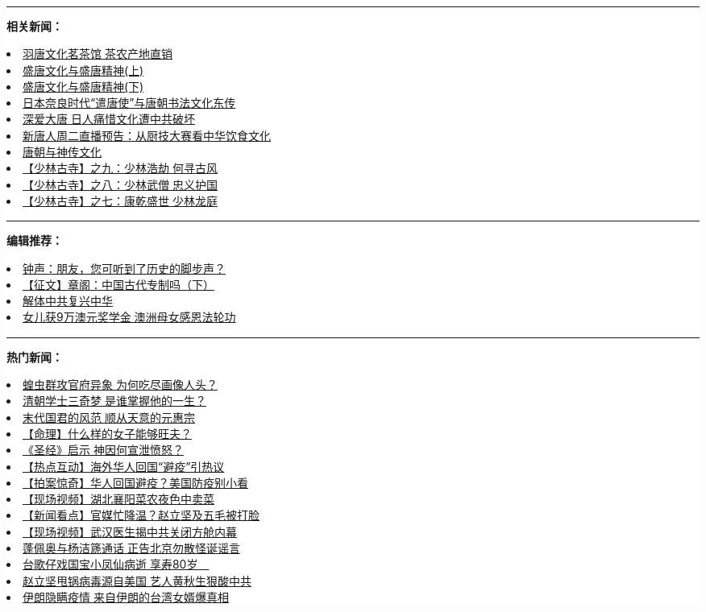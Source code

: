 <hr>


<strong>相关新闻：</strong>
<li><a href="https://github.com/onzhi266/djy/blob/master/gb/9/12/4/n2744254.md#1">羽唐文化茗茶馆  茶农产地直销</a></li>
<li><a href="https://github.com/onzhi266/djy/blob/master/gb/9/12/27/n2767895.md#1">盛唐文化与盛唐精神(上)</a></li>
<li><a href="https://github.com/onzhi266/djy/blob/master/gb/9/12/27/n2767903.md#1">盛唐文化与盛唐精神(下)</a></li>
<li><a href="https://github.com/onzhi266/djy/blob/master/gb/10/2/24/n2827211.md#1">日本奈良时代“遣唐使”与唐朝书法文化东传</a></li>
<li><a href="https://github.com/onzhi266/djy/blob/master/gb/10/3/7/n2837596.md#1">深爱大唐 日人痛惜文化遭中共破坏</a></li>
<li><a href="https://github.com/onzhi266/djy/blob/master/gb/10/9/29/n3038781.md#1">新唐人周二直播预告：从厨技大赛看中华饮食文化</a></li>
<li><a href="https://github.com/onzhi266/djy/blob/master/gb/10/11/12/n3083174.md#1">唐朝与神传文化</a></li>
<li><a href="https://github.com/onzhi266/djy/blob/master/gb/17/9/8/n9610750.md#1">【少林古寺】之九：少林浩劫 何寻古风</a></li>
<li><a href="https://github.com/onzhi266/djy/blob/master/gb/17/8/28/n9572490.md#1">【少林古寺】之八：少林武僧 忠义护国</a></li>
<li><a href="https://github.com/onzhi266/djy/blob/master/gb/17/8/28/n9572362.md#1">【少林古寺】之七：康乾盛世 少林龙庭</a></li>
<hr>


<strong>编辑推荐：</strong>
<li><a href="https://github.com/onzhi266/djy/blob/master/gb/19/4/16/n11190396.md#1">钟声：朋友，您可听到了历史的脚步声？</a></li>
<li><a href="https://github.com/tsiac2612/djy/blob/master/gb/19/4/11/n11180163.md#1" target="_blank">【征文】章阁：中国古代专制吗（下）</a></li><li><a href="https://github.com/onzhi266/djy/blob/master/gb/18/3/21/n10237682.md?dfh#1" target="_blank">解体中共复兴中华</a></li><li><a href="https://github.com/tsiac2612/djy/blob/master/gb/19/1/24/n10997952.md#1" target="_blank">女儿获9万澳元奖学金 澳洲母女感恩法轮功</a></li>
<hr>

<strong>热门新闻：</strong>
<li><a href="https://github.com/onzhi266/djy/blob/master/gb/20/2/29/n11905232.md#1">蝗虫群攻官府异象 为何吃尽画像人头？</a></li>
<li><a href="https://github.com/onzhi266/djy/blob/master/gb/20/3/11/n11933369.md#1">清朝学士三奇梦 是谁掌握他的一生？</a></li>
<li><a href="https://github.com/onzhi266/djy/blob/master/gb/20/2/28/n11903572.md#1">末代国君的风范 顺从天意的元惠宗</a></li>
<li><a href="https://github.com/onzhi266/djy/blob/master/gb/20/3/2/n11909596.md#1">【命理】什么样的女子能够旺夫？</a></li>
<li><a href="https://github.com/onzhi266/djy/blob/master/gb/20/2/26/n11898519.md#1">《圣经》启示 神因何宣泄愤怒？</a></li>
<li><a href="https://github.com/onzhi266/djy/blob/master/gb/20/3/17/n11947713.md#1">【热点互动】海外华人回国“避疫”引热议</a></li>
<li><a href="https://github.com/onzhi266/djy/blob/master/gb/20/3/18/n11948516.md#1">【拍案惊奇】华人回国避疫？美国防疫别小看</a></li>
<li><a href="https://github.com/onzhi266/djy/blob/master/gb/20/3/17/n11948158.md#1">【现场视频】湖北襄阳菜农夜色中卖菜</a></li>
<li><a href="https://github.com/onzhi266/djy/blob/master/gb/20/3/16/n11945071.md#1">【新闻看点】官媒忙降温？赵立坚及五毛被打脸</a></li>
<li><a href="https://github.com/onzhi266/djy/blob/master/gb/20/3/16/n11943071.md#1">【现场视频】武汉医生揭中共关闭方舱内幕</a></li>
<li><a href="https://github.com/onzhi266/djy/blob/master/gb/20/3/16/n11945291.md#1">蓬佩奥与杨洁篪通话 正告北京勿散怪诞谣言</a></li>
<li><a href="https://github.com/onzhi266/djy/blob/master/gb/20/3/17/n11946544.md#1">台歌仔戏国宝小凤仙病逝 享寿80岁　</a></li>
<li><a href="https://github.com/onzhi266/djy/blob/master/gb/20/3/15/n11942589.md#1">赵立坚甩锅病毒源自美国 艺人黄秋生狠酸中共</a></li>
<li><a href="https://github.com/onzhi266/djy/blob/master/gb/20/3/17/n11947993.md#1">伊朗隐瞒疫情 来自伊朗的台湾女婿爆真相</a></li>